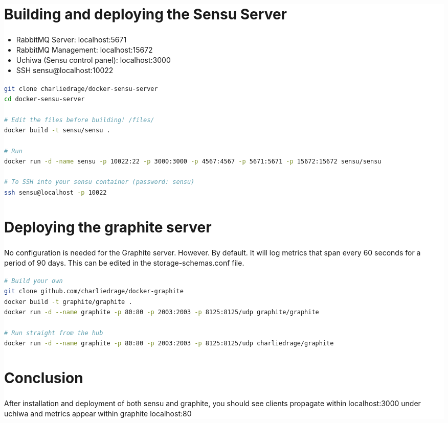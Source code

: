 # Building and deploying the Sensu Server

  - RabbitMQ Server: localhost:5671
  - RabbitMQ Management: localhost:15672
  - Uchiwa (Sensu control panel): localhost:3000
  - SSH sensu@localhost:10022

```bash
git clone charliedrage/docker-sensu-server
cd docker-sensu-server

# Edit the files before building! /files/
docker build -t sensu/sensu .

# Run
docker run -d -name sensu -p 10022:22 -p 3000:3000 -p 4567:4567 -p 5671:5671 -p 15672:15672 sensu/sensu

# To SSH into your sensu container (password: sensu)
ssh sensu@localhost -p 10022
```

# Deploying the graphite server

No configuration is needed for the Graphite server. However. By default. It will log metrics that span every 60 seconds for a period of 90 days. This can be edited in the storage-schemas.conf file. 

```bash
# Build your own
git clone github.com/charliedrage/docker-graphite
docker build -t graphite/graphite .
docker run -d --name graphite -p 80:80 -p 2003:2003 -p 8125:8125/udp graphite/graphite

# Run straight from the hub
docker run -d --name graphite -p 80:80 -p 2003:2003 -p 8125:8125/udp charliedrage/graphite
```

# Conclusion

After installation and deployment of both sensu and graphite, you should see clients propagate within localhost:3000 under uchiwa and metrics appear within graphite localhost:80

[docker-sensu-server]: https://github.com/charliedrage/docker-sensu-server
[docker-graphite-server]: https://github.com/charliedrage/docker-graphite
